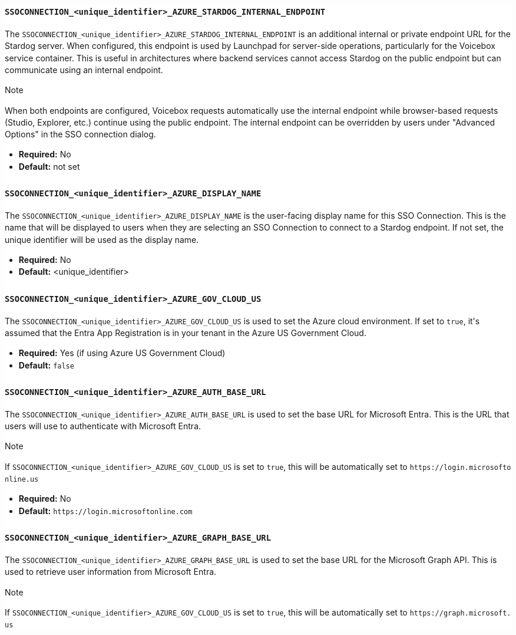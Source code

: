 ### `SSOCONNECTION_<unique_identifier>_AZURE_STARDOG_INTERNAL_ENDPOINT`

The `SSOCONNECTION_<unique_identifier>_AZURE_STARDOG_INTERNAL_ENDPOINT` is an additional internal or private endpoint URL for the Stardog server. When configured, this endpoint is used by Launchpad for server-side operations, particularly for the Voicebox service container. This is useful in architectures where backend services cannot access Stardog on the public endpoint but can communicate using an internal endpoint.

> [!NOTE]
> When both endpoints are configured, Voicebox requests automatically use the internal endpoint while browser-based requests (Studio, Explorer, etc.) continue using the public endpoint. The internal endpoint can be overridden by users under "Advanced Options" in the SSO connection dialog.

- **Required:** No
- **Default:** not set

### `SSOCONNECTION_<unique_identifier>_AZURE_DISPLAY_NAME`

The `SSOCONNECTION_<unique_identifier>_AZURE_DISPLAY_NAME` is the user-facing display name for this SSO Connection. This is the name that will be displayed to users when they are selecting an SSO Connection to connect to a Stardog endpoint. If not set, the unique identifier will be used as the display name.

- **Required:** No
- **Default:** <unique_identifier>

### `SSOCONNECTION_<unique_identifier>_AZURE_GOV_CLOUD_US`

The `SSOCONNECTION_<unique_identifier>_AZURE_GOV_CLOUD_US` is used to set the Azure cloud environment. If set to `true`, it's assumed that the Entra App Registration is in your tenant in the Azure US Government Cloud.

- **Required:** Yes (if using Azure US Government Cloud)
- **Default:** `false`

### `SSOCONNECTION_<unique_identifier>_AZURE_AUTH_BASE_URL`

The `SSOCONNECTION_<unique_identifier>_AZURE_AUTH_BASE_URL` is used to set the base URL for Microsoft Entra. This is the URL that users will use to authenticate with Microsoft Entra.

> [!NOTE]
> If `SSOCONNECTION_<unique_identifier>_AZURE_GOV_CLOUD_US` is set to `true`, this will be automatically set to `https://login.microsoftonline.us`

- **Required:** No
- **Default:** `https://login.microsoftonline.com`

### `SSOCONNECTION_<unique_identifier>_AZURE_GRAPH_BASE_URL`

The `SSOCONNECTION_<unique_identifier>_AZURE_GRAPH_BASE_URL` is used to set the base URL for the Microsoft Graph API. This is used to retrieve user information from Microsoft Entra.

> [!NOTE]
> If `SSOCONNECTION_<unique_identifier>_AZURE_GOV_CLOUD_US` is set to `true`, this will be automatically set to `https://graph.microsoft.us`
